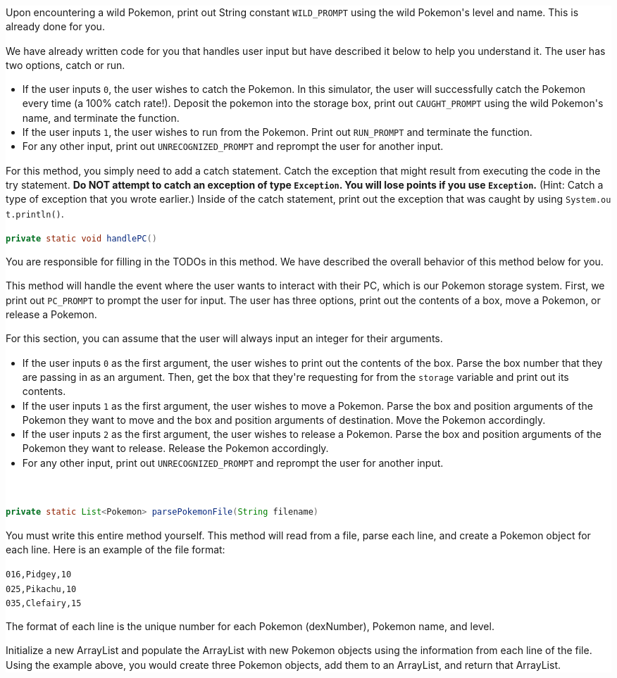 Upon encountering a wild Pokemon, print out String constant `WILD_PROMPT` using the wild Pokemon's level and name. This is already done for you.

We have already written code for you that handles user input but have described it below to help you understand it. The user has two options, catch or run. 
- If the user inputs `0`, the user wishes to catch the Pokemon. In this simulator, the user will successfully catch the Pokemon every time (a 100% catch rate!). Deposit the pokemon into the storage box, print out `CAUGHT_PROMPT` using the wild Pokemon's name, and terminate the function.
- If the user inputs `1`, the user wishes to run from the Pokemon. Print out `RUN_PROMPT` and terminate the function.
- For any other input, print out `UNRECOGNIZED_PROMPT` and reprompt the user for another input.

For this method, you simply need to add a catch statement. Catch the exception that might result from executing the code in the try statement. **Do NOT attempt to catch an exception of type `Exception`. You will lose points if you use `Exception`.** (Hint: Catch a type of exception that you wrote earlier.) Inside of the catch statement, print out the exception that was caught by using `System.out.println()`.
<br />

```java
private static void handlePC()
```
You are responsible for filling in the TODOs in this method. We have described the overall behavior of this method below for you.

This method will handle the event where the user wants to interact with their PC, which is our Pokemon storage system. First, we print out `PC_PROMPT` to prompt the user for input. The user has three options, print out the contents of a box, move a Pokemon, or release a Pokemon.

For this section, you can assume that the user will always input an integer for their arguments.

- If the user inputs `0` as the first argument, the user wishes to print out the contents of the box. Parse the box number that they are passing in as an argument. Then, get the box that they're requesting for from the `storage` variable and print out its contents.
- If the user inputs `1` as the first argument, the user wishes to move a Pokemon. Parse the box and position arguments of the Pokemon they want to move and the box and position arguments of destination. Move the Pokemon accordingly.
- If the user inputs `2` as the first argument, the user wishes to release a Pokemon. Parse the box and position arguments of the Pokemon they want to release. Release the Pokemon accordingly.
- For any other input, print out `UNRECOGNIZED_PROMPT` and reprompt the user for another input.
<br />

```java
private static List<Pokemon> parsePokemonFile(String filename)
```
You must write this entire method yourself. This method will read from a file, parse each line, and create a Pokemon object for each line. Here is an example of the file format:

```
016,Pidgey,10
025,Pikachu,10
035,Clefairy,15
```

The format of each line is the unique number for each Pokemon (dexNumber), Pokemon name, and level. 

Initialize a new ArrayList and populate the ArrayList with new Pokemon objects using the information from each line of the file. Using the example above, you would create three Pokemon objects, add them to an ArrayList, and return that ArrayList.
